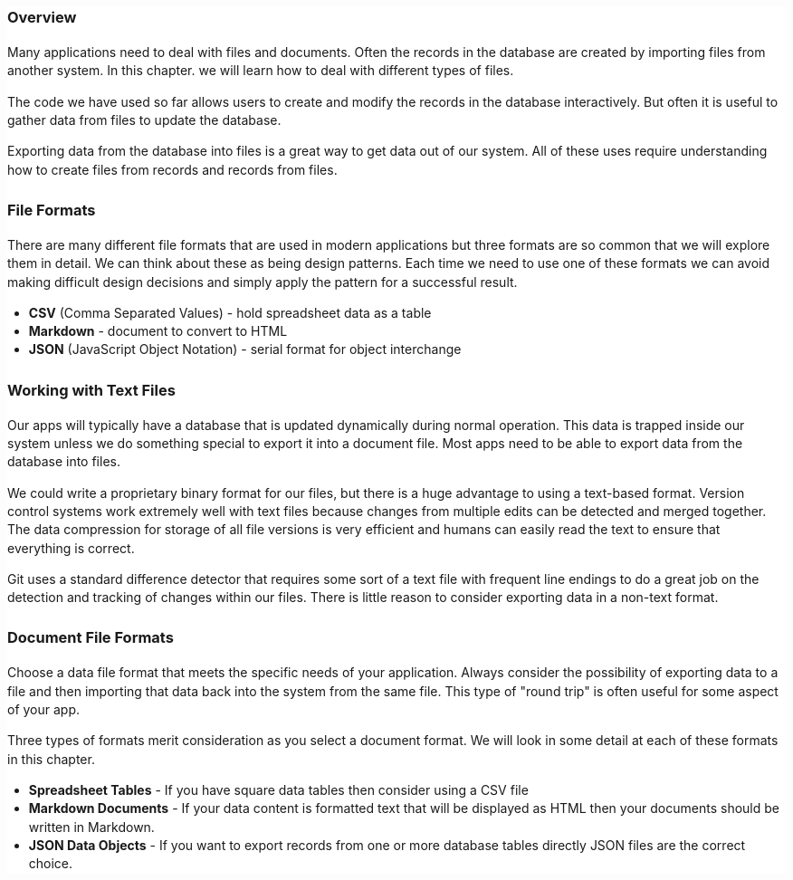 
### Overview

Many applications need to deal with files and documents.  Often the records in
the database are created by importing files from another system.  In this
chapter. we will learn how to deal with different types of files.  

The code we have used so far allows users to create and modify the
records in the database interactively. But often it is useful to gather data
from files to update the database. 

Exporting data from the database into files
is a great way to get data out of our system.
All of these uses require understanding how to create files from records and
records from files.


### File Formats

There are many different file formats that are used in modern applications but
three formats are so common that we will explore them in detail. We can think about these as being
design patterns.  Each time we need to use one of these formats we can avoid making difficult
design decisions and simply apply the pattern for a successful result.

* **CSV** (Comma Separated Values) - hold spreadsheet data as a table
* **Markdown** - document to convert to HTML
* **JSON** (JavaScript Object Notation) - serial format for object interchange



### Working with Text Files

Our apps will typically have a database that is updated dynamically during normal operation. This
data is trapped inside our system unless we do something special to export it into a document file.
Most apps need to be able to export data from the database into files.

We could write a proprietary binary format for our files, but there is a huge advantage to using a
text-based format. Version control systems work extremely well with text files because changes from
multiple edits can be detected and merged together. The data compression for storage of all file
versions is very efficient and humans can easily read the text to ensure that everything is
correct.

Git uses a standard difference detector that requires some sort of a text file with frequent line
endings to do a great job on the detection and tracking of changes within our files. There is
little reason to consider exporting data in a non-text format.


### Document File Formats

Choose a data file format that meets the specific needs of your application. Always consider the
possibility of exporting data to a file and then importing that data back into the system from the
same file. This type of "round trip" is often useful for some aspect of your app.

Three types of formats merit consideration as you select a document format. We will
look in some detail at each of these formats in this chapter.

* **Spreadsheet Tables** - If you have square data tables then consider using a
CSV file
* **Markdown Documents** - If your data content is formatted text that will be
displayed as HTML then your documents should be written in Markdown.
* **JSON Data Objects** - If you want to export records from one or more database
tables directly JSON files are the correct choice.
